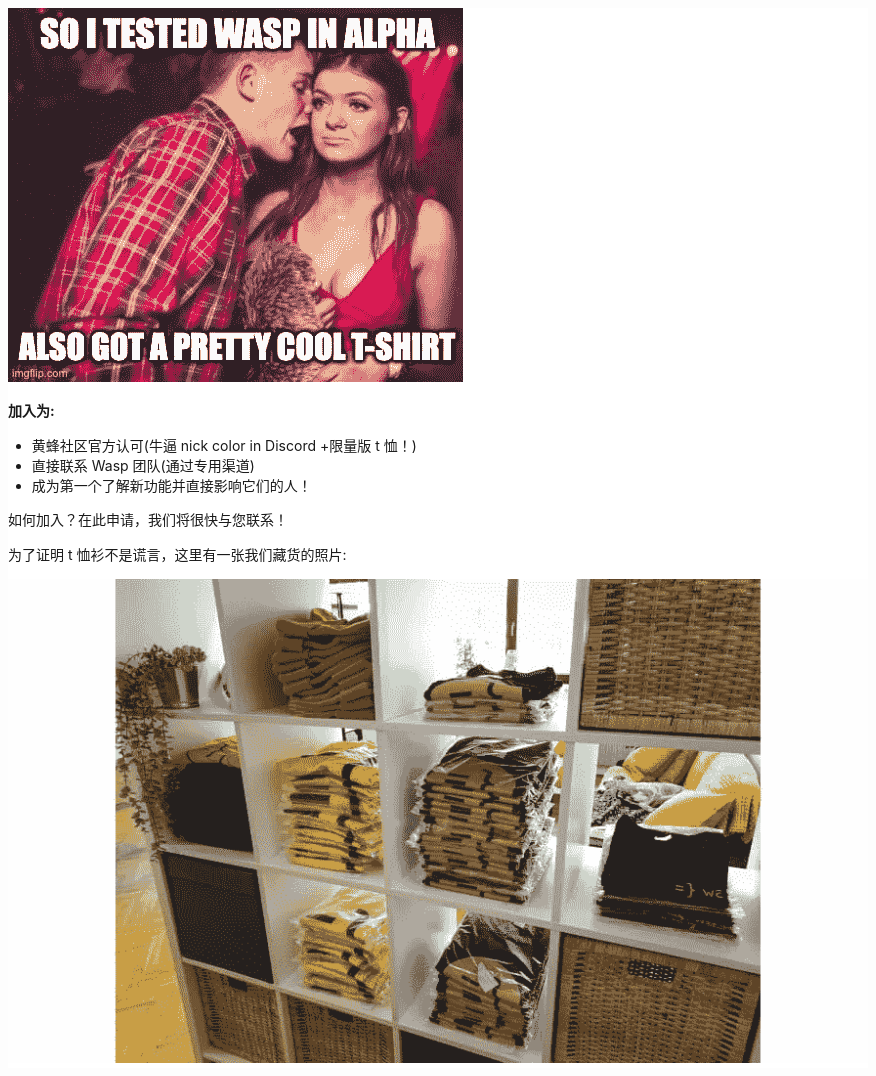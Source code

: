 ![](img/e6b8378a6b1695f8c8b009a006dbf610.png)

**加入为:**

*   黄蜂社区官方认可(牛逼 nick color in Discord +限量版 t 恤！)
*   直接联系 Wasp 团队(通过专用渠道)
*   成为第一个了解新功能并直接影响它们的人！

如何加入？在此申请，我们将很快与您联系！

为了证明 t 恤衫不是谎言，这里有一张我们藏货的照片:

![](img/35621f5c2a1527a93f21a63cc4bf6e48.png)
